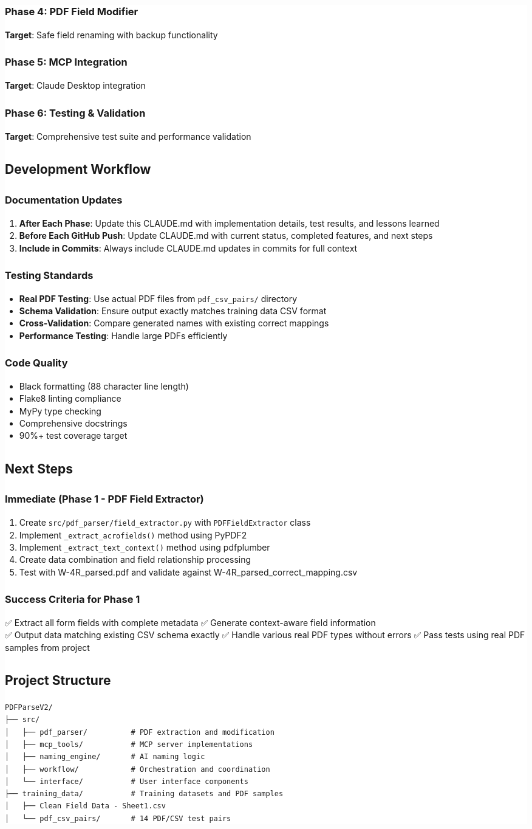 ### Phase 4: PDF Field Modifier
**Target**: Safe field renaming with backup functionality

### Phase 5: MCP Integration
**Target**: Claude Desktop integration

### Phase 6: Testing & Validation
**Target**: Comprehensive test suite and performance validation

## Development Workflow

### Documentation Updates
1. **After Each Phase**: Update this CLAUDE.md with implementation details, test results, and lessons learned
2. **Before Each GitHub Push**: Update CLAUDE.md with current status, completed features, and next steps
3. **Include in Commits**: Always include CLAUDE.md updates in commits for full context

### Testing Standards
- **Real PDF Testing**: Use actual PDF files from `pdf_csv_pairs/` directory
- **Schema Validation**: Ensure output exactly matches training data CSV format
- **Cross-Validation**: Compare generated names with existing correct mappings
- **Performance Testing**: Handle large PDFs efficiently

### Code Quality
- Black formatting (88 character line length)
- Flake8 linting compliance
- MyPy type checking
- Comprehensive docstrings
- 90%+ test coverage target

## Next Steps

### Immediate (Phase 1 - PDF Field Extractor)
1. Create `src/pdf_parser/field_extractor.py` with `PDFFieldExtractor` class
2. Implement `_extract_acrofields()` method using PyPDF2
3. Implement `_extract_text_context()` method using pdfplumber
4. Create data combination and field relationship processing
5. Test with W-4R_parsed.pdf and validate against W-4R_parsed_correct_mapping.csv

### Success Criteria for Phase 1
✅ Extract all form fields with complete metadata
✅ Generate context-aware field information  
✅ Output data matching existing CSV schema exactly
✅ Handle various real PDF types without errors
✅ Pass tests using real PDF samples from project

## Project Structure
```
PDFParseV2/
├── src/
│   ├── pdf_parser/          # PDF extraction and modification
│   ├── mcp_tools/           # MCP server implementations  
│   ├── naming_engine/       # AI naming logic
│   ├── workflow/            # Orchestration and coordination
│   └── interface/           # User interface components
├── training_data/           # Training datasets and PDF samples
│   ├── Clean Field Data - Sheet1.csv
│   └── pdf_csv_pairs/       # 14 PDF/CSV test pairs
```